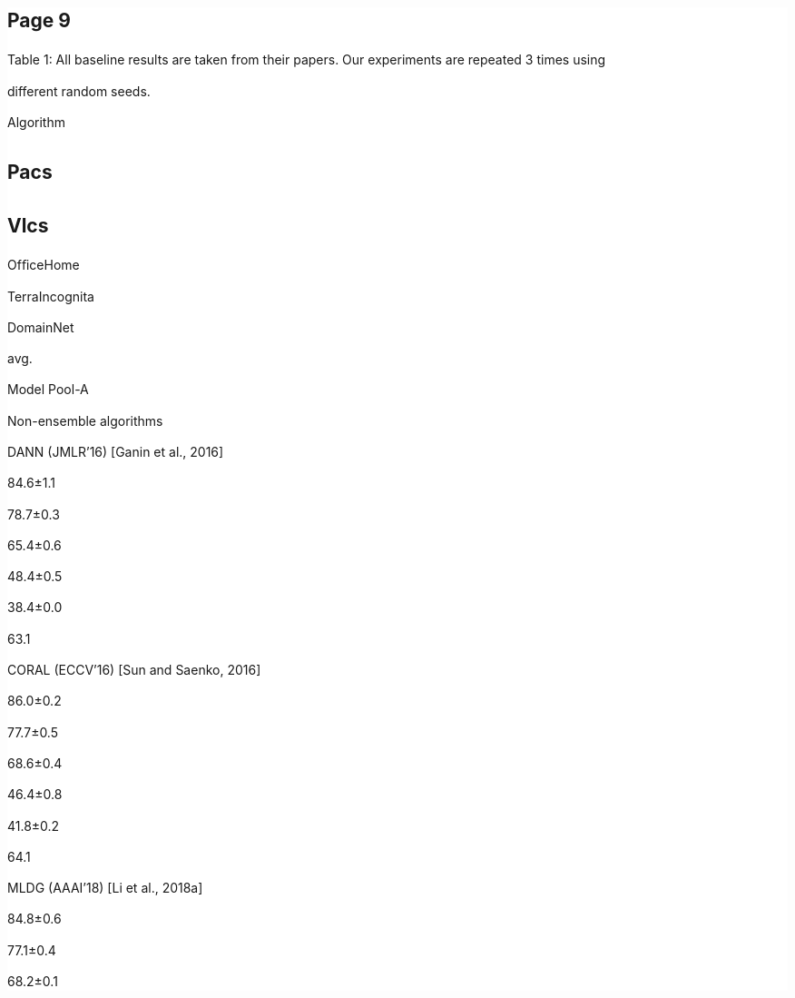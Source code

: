 ## Page 9

Table 1: All baseline results are taken from their papers. Our experiments are repeated 3 times using

different random seeds.

Algorithm

## Pacs

## Vlcs

OfﬁceHome

TerraIncognita

DomainNet

avg.

Model Pool-A

Non-ensemble algorithms

DANN (JMLR’16) [Ganin et al., 2016]

84.6±1.1

78.7±0.3

65.4±0.6

48.4±0.5

38.4±0.0

63.1

CORAL (ECCV’16) [Sun and Saenko, 2016]

86.0±0.2

77.7±0.5

68.6±0.4

46.4±0.8

41.8±0.2

64.1

MLDG (AAAI’18) [Li et al., 2018a]

84.8±0.6

77.1±0.4

68.2±0.1
